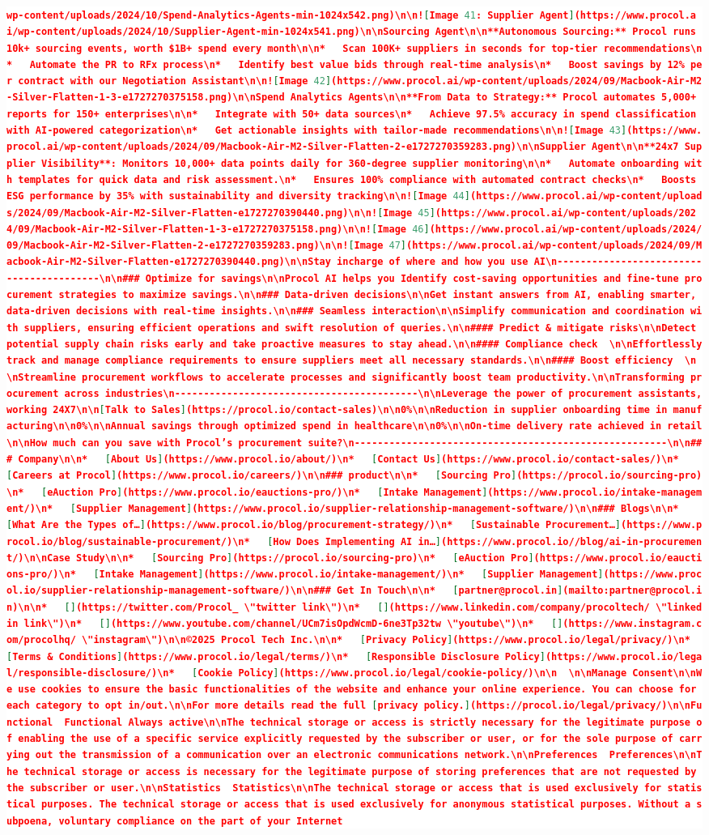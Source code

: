 ```json
wp-content/uploads/2024/10/Spend-Analytics-Agents-min-1024x542.png)\n\n![Image 41: Supplier Agent](https://www.procol.ai/wp-content/uploads/2024/10/Supplier-Agent-min-1024x541.png)\n\nSourcing Agent\n\n**Autonomous Sourcing:** Procol runs 10k+ sourcing events, worth $1B+ spend every month\n\n*   Scan 100K+ suppliers in seconds for top-tier recommendations\n*   Automate the PR to RFx process\n*   Identify best value bids through real-time analysis\n*   Boost savings by 12% per contract with our Negotiation Assistant\n\n![Image 42](https://www.procol.ai/wp-content/uploads/2024/09/Macbook-Air-M2-Silver-Flatten-1-3-e1727270375158.png)\n\nSpend Analytics Agents\n\n**From Data to Strategy:** Procol automates 5,000+ reports for 150+ enterprises\n\n*   Integrate with 50+ data sources\n*   Achieve 97.5% accuracy in spend classification with AI-powered categorization\n*   Get actionable insights with tailor-made recommendations\n\n![Image 43](https://www.procol.ai/wp-content/uploads/2024/09/Macbook-Air-M2-Silver-Flatten-2-e1727270359283.png)\n\nSupplier Agent\n\n**24x7 Supplier Visibility**: Monitors 10,000+ data points daily for 360-degree supplier monitoring\n\n*   Automate onboarding with templates for quick data and risk assessment.\n*   Ensures 100% compliance with automated contract checks\n*   Boosts ESG performance by 35% with sustainability and diversity tracking\n\n![Image 44](https://www.procol.ai/wp-content/uploads/2024/09/Macbook-Air-M2-Silver-Flatten-e1727270390440.png)\n\n![Image 45](https://www.procol.ai/wp-content/uploads/2024/09/Macbook-Air-M2-Silver-Flatten-1-3-e1727270375158.png)\n\n![Image 46](https://www.procol.ai/wp-content/uploads/2024/09/Macbook-Air-M2-Silver-Flatten-2-e1727270359283.png)\n\n![Image 47](https://www.procol.ai/wp-content/uploads/2024/09/Macbook-Air-M2-Silver-Flatten-e1727270390440.png)\n\nStay incharge of where and how you use AI\n-----------------------------------------\n\n### Optimize for savings\n\nProcol AI helps you Identify cost-saving opportunities and fine-tune procurement strategies to maximize savings.\n\n### Data-driven decisions\n\nGet instant answers from AI, enabling smarter, data-driven decisions with real-time insights.\n\n### Seamless interaction\n\nSimplify communication and coordination with suppliers, ensuring efficient operations and swift resolution of queries.\n\n#### Predict & mitigate risks\n\nDetect potential supply chain risks early and take proactive measures to stay ahead.\n\n#### Compliance check  \n\nEffortlessly track and manage compliance requirements to ensure suppliers meet all necessary standards.\n\n#### Boost efficiency  \n\nStreamline procurement workflows to accelerate processes and significantly boost team productivity.\n\nTransforming procurement across industries\n------------------------------------------\n\nLeverage the power of procurement assistants, working 24X7\n\n[Talk to Sales](https://procol.io/contact-sales)\n\n0%\n\nReduction in supplier onboarding time in manufacturing\n\n0%\n\nAnnual savings through optimized spend in healthcare\n\n0%\n\nOn-time delivery rate achieved in retail\n\nHow much can you save with Procol’s procurement suite?\n------------------------------------------------------\n\n### Company\n\n*   [About Us](https://www.procol.io/about/)\n*   [Contact Us](https://www.procol.io/contact-sales/)\n*   [Careers at Procol](https://www.procol.io/careers/)\n\n### product\n\n*   [Sourcing Pro](https://procol.io/sourcing-pro)\n*   [eAuction Pro](https://www.procol.io/eauctions-pro/)\n*   [Intake Management](https://www.procol.io/intake-management/)\n*   [Supplier Management](https://www.procol.io/supplier-relationship-management-software/)\n\n### Blogs\n\n*   [What Are the Types of…](https://www.procol.io/blog/procurement-strategy/)\n*   [Sustainable Procurement…](https://www.procol.io/blog/sustainable-procurement/)\n*   [How Does Implementing AI in…](https://www.procol.io//blog/ai-in-procurement/)\n\nCase Study\n\n*   [Sourcing Pro](https://procol.io/sourcing-pro)\n*   [eAuction Pro](https://www.procol.io/eauctions-pro/)\n*   [Intake Management](https://www.procol.io/intake-management/)\n*   [Supplier Management](https://www.procol.io/supplier-relationship-management-software/)\n\n### Get In Touch\n\n*   [partner@procol.in](mailto:partner@procol.in)\n\n*   [](https://twitter.com/Procol_ \"twitter link\")\n*   [](https://www.linkedin.com/company/procoltech/ \"linkedin link\")\n*   [](https://www.youtube.com/channel/UCm7isOpdWcmD-6ne3Tp32tw \"youtube\")\n*   [](https://www.instagram.com/procolhq/ \"instagram\")\n\n©2025 Procol Tech Inc.\n\n*   [Privacy Policy](https://www.procol.io/legal/privacy/)\n*   [Terms & Conditions](https://www.procol.io/legal/terms/)\n*   [Responsible Disclosure Policy](https://www.procol.io/legal/responsible-disclosure/)\n*   [Cookie Policy](https://www.procol.io/legal/cookie-policy/)\n\n  \n\nManage Consent\n\nWe use cookies to ensure the basic functionalities of the website and enhance your online experience. You can choose for each category to opt in/out.\n\nFor more details read the full [privacy policy.](https://procol.io/legal/privacy/)\n\nFunctional  Functional Always active\n\nThe technical storage or access is strictly necessary for the legitimate purpose of enabling the use of a specific service explicitly requested by the subscriber or user, or for the sole purpose of carrying out the transmission of a communication over an electronic communications network.\n\nPreferences  Preferences\n\nThe technical storage or access is necessary for the legitimate purpose of storing preferences that are not requested by the subscriber or user.\n\nStatistics  Statistics\n\nThe technical storage or access that is used exclusively for statistical purposes. The technical storage or access that is used exclusively for anonymous statistical purposes. Without a subpoena, voluntary compliance on the part of your Internet
```